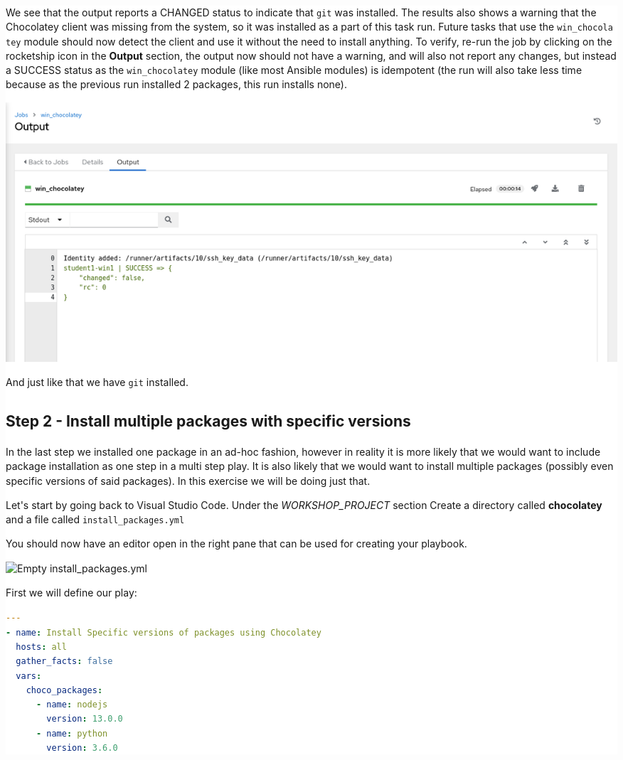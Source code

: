 We see that the output reports a CHANGED status to indicate that `git` was installed. The results also shows a warning that the Chocolatey client was missing from the system, so it was installed as a part of this task run. Future tasks that use the `win_chocolatey` module should now detect the client and use it without the need to install anything. To verify, re-run the job by clicking on the rocketship icon in the **Output** section, the output now should not have a warning, and will also not report any changes, but instead a SUCCESS status as the `win_chocolatey` module (like most Ansible modules) is idempotent (the run will also take less time because as the previous run installed 2 packages, this run installs none).

![Win\_Chocolatey re run Job Output](images/8-chocolatey-rerun-win_chocolatey-result.png)

And just like that we have `git` installed.

## Step 2 - Install multiple packages with specific versions

In the last step we installed one package in an ad-hoc fashion, however in reality it is more likely that we would want to include package installation as one step in a multi step play. It is also likely that we would want to install multiple packages (possibly even specific versions of said packages). In this exercise we will be doing just that.

Let's start by going back to Visual Studio Code. Under the *WORKSHOP_PROJECT* section Create a directory called **chocolatey** and a file called
`install_packages.yml`

You should now have an editor open in the right pane that can be used for creating your playbook.

![Empty install\_packages.yml](images/8-chocolatey-empty-install_packages-editor.png)

First we will define our play:

```yaml
---
- name: Install Specific versions of packages using Chocolatey
  hosts: all
  gather_facts: false
  vars:
    choco_packages:
      - name: nodejs
        version: 13.0.0
      - name: python
        version: 3.6.0
```
